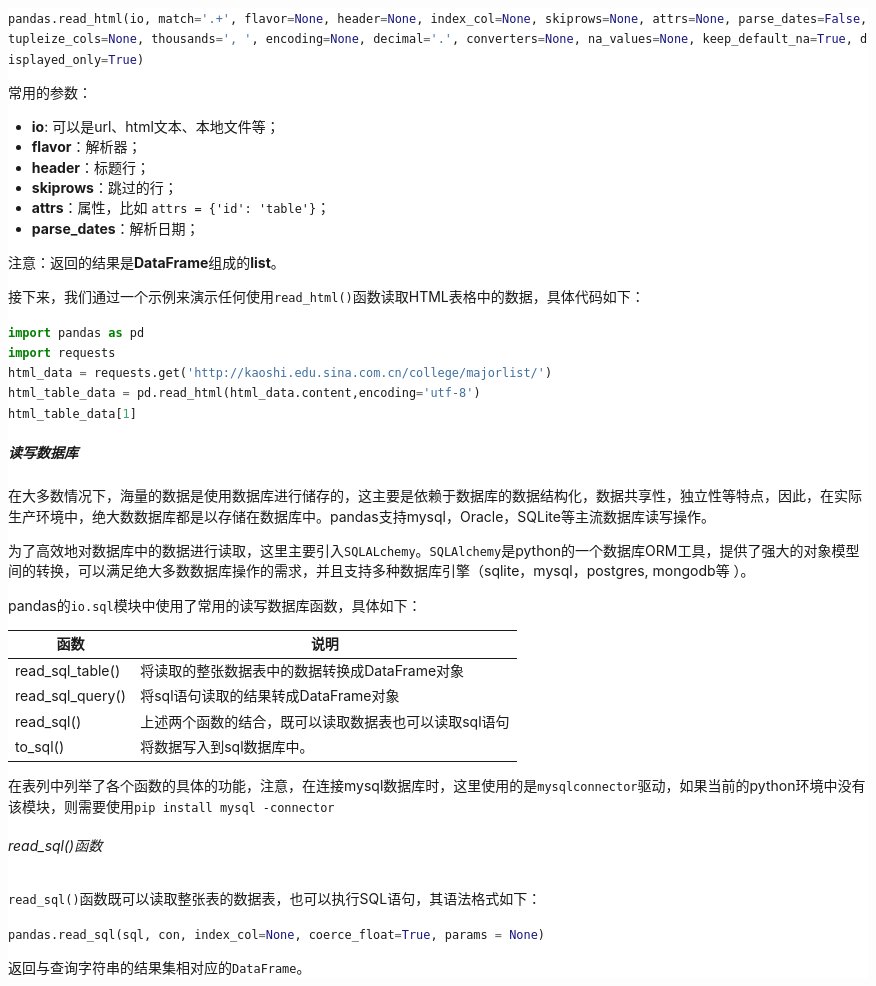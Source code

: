 ```python
pandas.read_html(io, match='.+', flavor=None, header=None, index_col=None, skiprows=None, attrs=None, parse_dates=False, tupleize_cols=None, thousands=', ', encoding=None, decimal='.', converters=None, na_values=None, keep_default_na=True, displayed_only=True)
```

常用的参数：

+ **io**: 可以是url、html文本、本地文件等；
+ **flavor**：解析器；
+ **header**：标题行；
+ **skiprows**：跳过的行；
+ **attrs**：属性，比如 `attrs = {'id': 'table'}`；
+ **parse_dates**：解析日期；

注意：返回的结果是**DataFrame**组成的**list**。

接下来，我们通过一个示例来演示任何使用`read_html()`函数读取HTML表格中的数据，具体代码如下：

```python
import pandas as pd
import requests
html_data = requests.get('http://kaoshi.edu.sina.com.cn/college/majorlist/')
html_table_data = pd.read_html(html_data.content,encoding='utf-8')
html_table_data[1]
```

##### 读写数据库

在大多数情况下，海量的数据是使用数据库进行储存的，这主要是依赖于数据库的数据结构化，数据共享性，独立性等特点，因此，在实际生产环境中，绝大数数据库都是以存储在数据库中。pandas支持mysql，Oracle，SQLite等主流数据库读写操作。

为了高效地对数据库中的数据进行读取，这里主要引入`SQLALchemy`。`SQLAlchemy`是python的一个数据库ORM工具，提供了强大的对象模型间的转换，可以满足绝大多数数据库操作的需求，并且支持多种数据库引擎（sqlite，mysql，postgres, mongodb等 ）。

pandas的`io.sql`模块中使用了常用的读写数据库函数，具体如下：

| 函数             | 说明                                                  |
| ---------------- | ----------------------------------------------------- |
| read_sql_table() | 将读取的整张数据表中的数据转换成DataFrame对象         |
| read_sql_query() | 将sql语句读取的结果转成DataFrame对象                  |
| read_sql()       | 上述两个函数的结合，既可以读取数据表也可以读取sql语句 |
| to_sql()         | 将数据写入到sql数据库中。                             |

在表列中列举了各个函数的具体的功能，注意，在连接mysql数据库时，这里使用的是`mysqlconnector`驱动，如果当前的python环境中没有该模块，则需要使用`pip install mysql -connector`

###### read_sql()函数

`read_sql()`函数既可以读取整张表的数据表，也可以执行SQL语句，其语法格式如下：

`````python
pandas.read_sql(sql, con, index_col=None, coerce_float=True, params = None)
`````

返回与查询字符串的结果集相对应的`DataFrame`。
